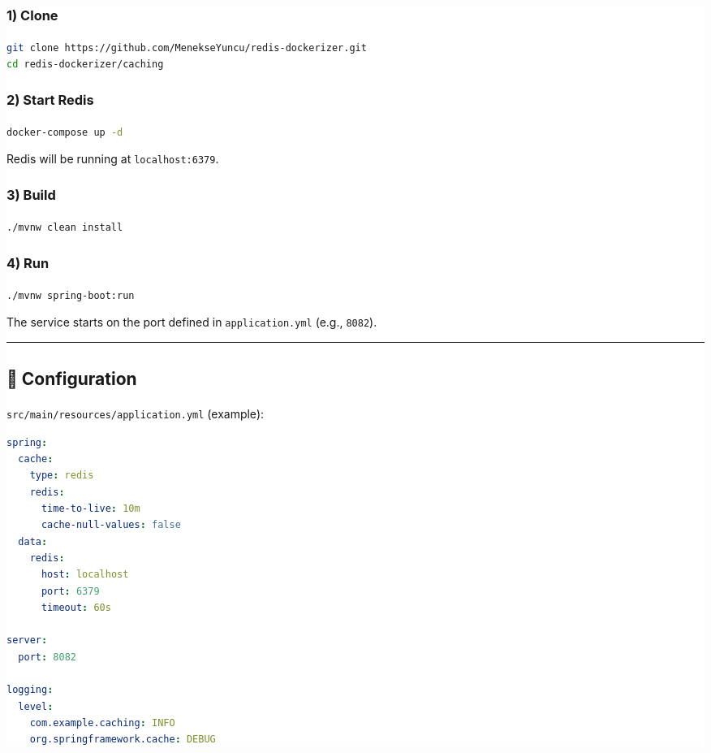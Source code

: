 ### 1) Clone

```bash
git clone https://github.com/MenekseYuncu/redis-dockerizer.git
cd redis-dockerizer/caching
```

### 2) Start Redis

```bash
docker-compose up -d
```

Redis will be running at `localhost:6379`.

### 3) Build

```bash
./mvnw clean install
```

### 4) Run

```bash
./mvnw spring-boot:run
```

The service starts on the port defined in `application.yml` (e.g., `8082`).

---

## 🔧 Configuration

`src/main/resources/application.yml` (example):

```yml
spring:
  cache:
    type: redis
    redis:
      time-to-live: 10m
      cache-null-values: false
  data:
    redis:
      host: localhost
      port: 6379
      timeout: 60s

server:
  port: 8082

logging:
  level:
    com.example.caching: INFO
    org.springframework.cache: DEBUG
```

